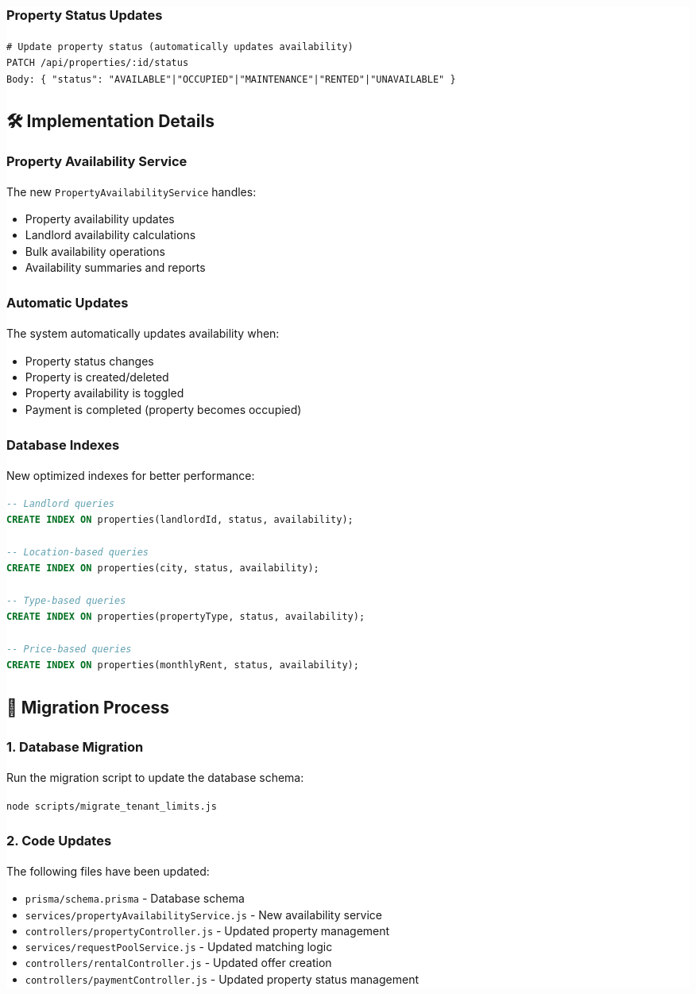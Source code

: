 ### **Property Status Updates**
```http
# Update property status (automatically updates availability)
PATCH /api/properties/:id/status
Body: { "status": "AVAILABLE"|"OCCUPIED"|"MAINTENANCE"|"RENTED"|"UNAVAILABLE" }
```

## 🛠️ Implementation Details

### **Property Availability Service**
The new `PropertyAvailabilityService` handles:
- Property availability updates
- Landlord availability calculations
- Bulk availability operations
- Availability summaries and reports

### **Automatic Updates**
The system automatically updates availability when:
- Property status changes
- Property is created/deleted
- Property availability is toggled
- Payment is completed (property becomes occupied)

### **Database Indexes**
New optimized indexes for better performance:
```sql
-- Landlord queries
CREATE INDEX ON properties(landlordId, status, availability);

-- Location-based queries
CREATE INDEX ON properties(city, status, availability);

-- Type-based queries
CREATE INDEX ON properties(propertyType, status, availability);

-- Price-based queries
CREATE INDEX ON properties(monthlyRent, status, availability);
```

## 🔧 Migration Process

### **1. Database Migration**
Run the migration script to update the database schema:
```bash
node scripts/migrate_tenant_limits.js
```

### **2. Code Updates**
The following files have been updated:
- `prisma/schema.prisma` - Database schema
- `services/propertyAvailabilityService.js` - New availability service
- `controllers/propertyController.js` - Updated property management
- `services/requestPoolService.js` - Updated matching logic
- `controllers/rentalController.js` - Updated offer creation
- `controllers/paymentController.js` - Updated property status management
